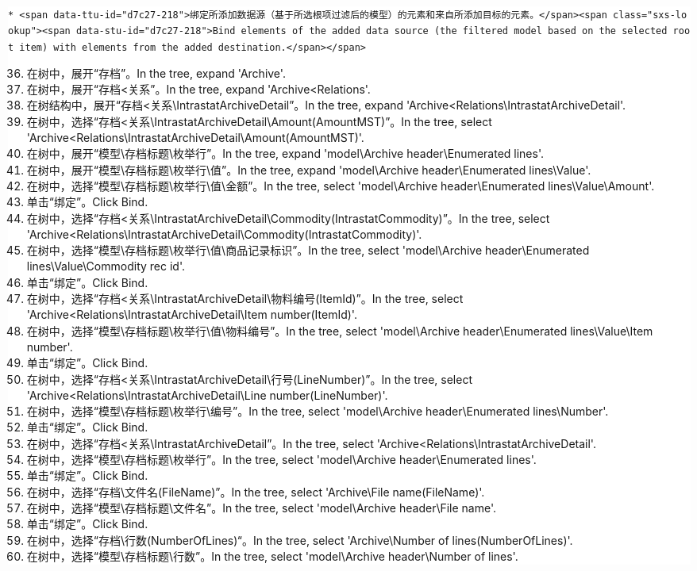     * <span data-ttu-id="d7c27-218">绑定所添加数据源（基于所选根项过滤后的模型）的元素和来自所添加目标的元素。</span><span class="sxs-lookup"><span data-stu-id="d7c27-218">Bind elements of the added data source (the filtered model based on the selected root item) with elements from the added destination.</span></span>  
36. <span data-ttu-id="d7c27-219">在树中，展开“存档”。</span><span class="sxs-lookup"><span data-stu-id="d7c27-219">In the tree, expand 'Archive'.</span></span>
37. <span data-ttu-id="d7c27-220">在树中，展开“存档\<关系”。</span><span class="sxs-lookup"><span data-stu-id="d7c27-220">In the tree, expand 'Archive\<Relations'.</span></span>
38. <span data-ttu-id="d7c27-221">在树结构中，展开“存档\<关系\IntrastatArchiveDetail”。</span><span class="sxs-lookup"><span data-stu-id="d7c27-221">In the tree, expand 'Archive\<Relations\IntrastatArchiveDetail'.</span></span>
39. <span data-ttu-id="d7c27-222">在树中，选择“存档\<关系\IntrastatArchiveDetail\Amount(AmountMST)”。</span><span class="sxs-lookup"><span data-stu-id="d7c27-222">In the tree, select 'Archive\<Relations\IntrastatArchiveDetail\Amount(AmountMST)'.</span></span>
40. <span data-ttu-id="d7c27-223">在树中，展开“模型\存档标题\枚举行”。</span><span class="sxs-lookup"><span data-stu-id="d7c27-223">In the tree, expand 'model\Archive header\Enumerated lines'.</span></span>
41. <span data-ttu-id="d7c27-224">在树中，展开“模型\存档标题\枚举行\值”。</span><span class="sxs-lookup"><span data-stu-id="d7c27-224">In the tree, expand 'model\Archive header\Enumerated lines\Value'.</span></span>
42. <span data-ttu-id="d7c27-225">在树中，选择“模型\存档标题\枚举行\值\金额”。</span><span class="sxs-lookup"><span data-stu-id="d7c27-225">In the tree, select 'model\Archive header\Enumerated lines\Value\Amount'.</span></span>
43. <span data-ttu-id="d7c27-226">单击“绑定”。</span><span class="sxs-lookup"><span data-stu-id="d7c27-226">Click Bind.</span></span>
44. <span data-ttu-id="d7c27-227">在树中，选择“存档\<关系\IntrastatArchiveDetail\Commodity(IntrastatCommodity)”。</span><span class="sxs-lookup"><span data-stu-id="d7c27-227">In the tree, select 'Archive\<Relations\IntrastatArchiveDetail\Commodity(IntrastatCommodity)'.</span></span>
45. <span data-ttu-id="d7c27-228">在树中，选择“模型\存档标题\枚举行\值\商品记录标识”。</span><span class="sxs-lookup"><span data-stu-id="d7c27-228">In the tree, select 'model\Archive header\Enumerated lines\Value\Commodity rec id'.</span></span>
46. <span data-ttu-id="d7c27-229">单击“绑定”。</span><span class="sxs-lookup"><span data-stu-id="d7c27-229">Click Bind.</span></span>
47. <span data-ttu-id="d7c27-230">在树中，选择“存档\<关系\IntrastatArchiveDetail\物料编号(ItemId)”。</span><span class="sxs-lookup"><span data-stu-id="d7c27-230">In the tree, select 'Archive\<Relations\IntrastatArchiveDetail\Item number(ItemId)'.</span></span>
48. <span data-ttu-id="d7c27-231">在树中，选择“模型\存档标题\枚举行\值\物料编号”。</span><span class="sxs-lookup"><span data-stu-id="d7c27-231">In the tree, select 'model\Archive header\Enumerated lines\Value\Item number'.</span></span>
49. <span data-ttu-id="d7c27-232">单击“绑定”。</span><span class="sxs-lookup"><span data-stu-id="d7c27-232">Click Bind.</span></span>
50. <span data-ttu-id="d7c27-233">在树中，选择“存档\<关系\IntrastatArchiveDetail\行号(LineNumber)”。</span><span class="sxs-lookup"><span data-stu-id="d7c27-233">In the tree, select 'Archive\<Relations\IntrastatArchiveDetail\Line number(LineNumber)'.</span></span>
51. <span data-ttu-id="d7c27-234">在树中，选择“模型\存档标题\枚举行\编号”。</span><span class="sxs-lookup"><span data-stu-id="d7c27-234">In the tree, select 'model\Archive header\Enumerated lines\Number'.</span></span>
52. <span data-ttu-id="d7c27-235">单击“绑定”。</span><span class="sxs-lookup"><span data-stu-id="d7c27-235">Click Bind.</span></span>
53. <span data-ttu-id="d7c27-236">在树中，选择“存档\<关系\IntrastatArchiveDetail”。</span><span class="sxs-lookup"><span data-stu-id="d7c27-236">In the tree, select 'Archive\<Relations\IntrastatArchiveDetail'.</span></span>
54. <span data-ttu-id="d7c27-237">在树中，选择“模型\存档标题\枚举行”。</span><span class="sxs-lookup"><span data-stu-id="d7c27-237">In the tree, select 'model\Archive header\Enumerated lines'.</span></span>
55. <span data-ttu-id="d7c27-238">单击“绑定”。</span><span class="sxs-lookup"><span data-stu-id="d7c27-238">Click Bind.</span></span>
56. <span data-ttu-id="d7c27-239">在树中，选择“存档\文件名(FileName)”。</span><span class="sxs-lookup"><span data-stu-id="d7c27-239">In the tree, select 'Archive\File name(FileName)'.</span></span>
57. <span data-ttu-id="d7c27-240">在树中，选择“模型\存档标题\文件名”。</span><span class="sxs-lookup"><span data-stu-id="d7c27-240">In the tree, select 'model\Archive header\File name'.</span></span>
58. <span data-ttu-id="d7c27-241">单击“绑定”。</span><span class="sxs-lookup"><span data-stu-id="d7c27-241">Click Bind.</span></span>
59. <span data-ttu-id="d7c27-242">在树中，选择“存档\行数(NumberOfLines)“。</span><span class="sxs-lookup"><span data-stu-id="d7c27-242">In the tree, select 'Archive\Number of lines(NumberOfLines)'.</span></span>
60. <span data-ttu-id="d7c27-243">在树中，选择“模型\存档标题\行数”。</span><span class="sxs-lookup"><span data-stu-id="d7c27-243">In the tree, select 'model\Archive header\Number of lines'.</span></span>